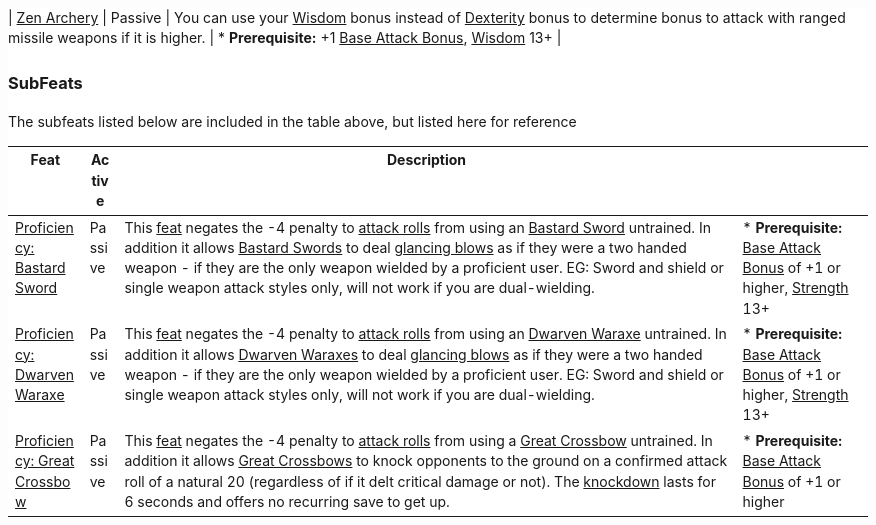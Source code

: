 | [Zen Archery](https://ddowiki.com/page/Zen_Archery "Zen Archery")                                                                                                            | Passive                                                                                                      | You can use your [Wisdom](/page/Wisdom "Wisdom") bonus instead of [Dexterity](/page/Dexterity "Dexterity") bonus to determine bonus to attack with ranged missile weapons if it is higher.                                                                                                                                                                                                                                                                                                                                                                                                                                                                                                                                                                                                                                       | *   **Prerequisite:** +1 [Base Attack Bonus](/page/Base_Attack_Bonus "Base Attack Bonus"), [Wisdom](/page/Wisdom "Wisdom") 13+                                                                                                                                                                                                                                                                                                                                                                                                                                                                                                                                       |

### SubFeats

The subfeats listed below are included in the table above, but listed here for reference

| Feat                                                                                                                                            | Active  | Description                                                                                                                                                                                                                                                                                                                                                                                                                                                                                                                                |                                                                                                                                                   |
|-------------------------------------------------------------------------------------------------------------------------------------------------|---------|--------------------------------------------------------------------------------------------------------------------------------------------------------------------------------------------------------------------------------------------------------------------------------------------------------------------------------------------------------------------------------------------------------------------------------------------------------------------------------------------------------------------------------------------|---------------------------------------------------------------------------------------------------------------------------------------------------|
| [Proficiency: Bastard Sword](https://ddowiki.com/page/Proficiency:_Bastard_Sword "Proficiency: Bastard Sword")                                  | Passive | This [feat](/page/Feat "Feat") negates the -4 penalty to [attack rolls](/page/Attack_roll "Attack roll") from using an [Bastard Sword](/page/Bastard_Sword "Bastard Sword") untrained. In addition it allows [Bastard Swords](/page/Bastard_Sword "Bastard Sword") to deal [glancing blows](/page/Glancing_blows "Glancing blows") as if they were a two handed weapon - if they are the only weapon wielded by a proficient user. EG: Sword and shield or single weapon attack styles only, will not work if you are dual-wielding.       | *   **Prerequisite:** [Base Attack Bonus](/page/Base_Attack_Bonus "Base Attack Bonus") of +1 or higher, [Strength](/page/Strength "Strength") 13+ |
| [Proficiency: Dwarven Waraxe](https://ddowiki.com/page/Proficiency:_Dwarven_Waraxe "Proficiency: Dwarven Waraxe")                               | Passive | This [feat](/page/Feat "Feat") negates the -4 penalty to [attack rolls](/page/Attack_roll "Attack roll") from using an [Dwarven Waraxe](/page/Dwarven_Waraxe "Dwarven Waraxe") untrained. In addition it allows [Dwarven Waraxes](/page/Dwarven_Waraxe "Dwarven Waraxe") to deal [glancing blows](/page/Glancing_blows "Glancing blows") as if they were a two handed weapon - if they are the only weapon wielded by a proficient user. EG: Sword and shield or single weapon attack styles only, will not work if you are dual-wielding. | *   **Prerequisite:** [Base Attack Bonus](/page/Base_Attack_Bonus "Base Attack Bonus") of +1 or higher, [Strength](/page/Strength "Strength") 13+ |
| [Proficiency: Great Crossbow](https://ddowiki.com/page/Proficiency:_Great_Crossbow "Proficiency: Great Crossbow")                               | Passive | This [feat](/page/Feat "Feat") negates the -4 penalty to [attack rolls](/page/Attack_roll "Attack roll") from using a [Great Crossbow](/page/Great_Crossbow "Great Crossbow") untrained. In addition it allows [Great Crossbows](/page/Great_Crossbow "Great Crossbow") to knock opponents to the ground on a confirmed attack roll of a natural 20 (regardless of if it delt critical damage or not). The [knockdown](/page/Knockdown "Knockdown") lasts for 6 seconds and offers no recurring save to get up.                            | *   **Prerequisite:** [Base Attack Bonus](/page/Base_Attack_Bonus "Base Attack Bonus") of +1 or higher                                            |